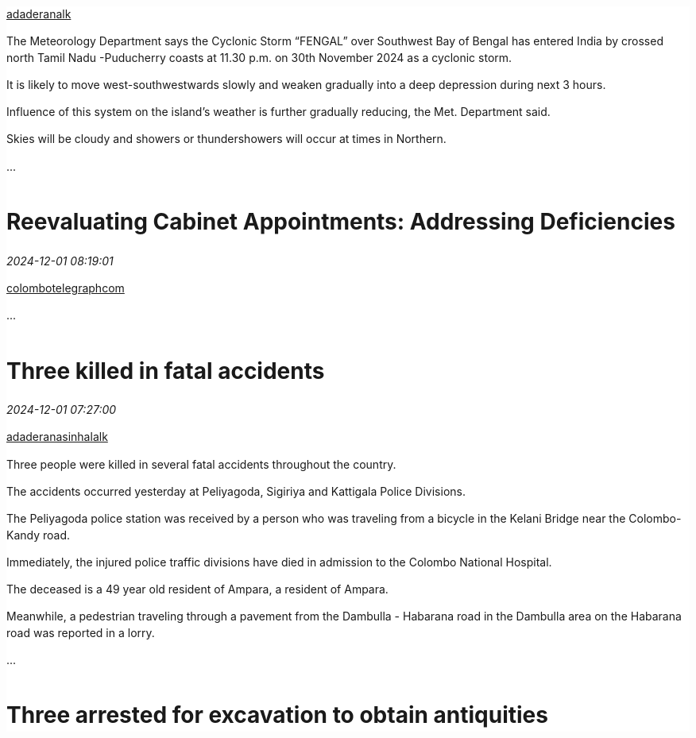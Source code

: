 [adaderanalk](https://www.adaderana.lk/news/103894/cyclonic-storm-fengal-enters-india-showers-and-strong-winds-continue-across-sri-lanka)

The Meteorology Department says the Cyclonic Storm “FENGAL” over Southwest Bay of Bengal has entered India by crossed north Tamil Nadu -Puducherry coasts at 11.30 p.m. on 30th November 2024 as a cyclonic storm.

It is likely to move west-southwestwards slowly and weaken gradually into a deep depression during next 3 hours.

Influence of this system on the island’s weather is further gradually reducing, the Met. Department said.

Skies will be cloudy and showers or thundershowers will occur at times in Northern.

...



# Reevaluating Cabinet Appointments: Addressing Deficiencies

*2024-12-01 08:19:01*

[colombotelegraphcom](https://www.colombotelegraph.com/index.php/reevaluating-cabinet-appointments-addressing-deficiencies/)

...



# Three killed in fatal accidents

*2024-12-01 07:27:00*

[adaderanasinhalalk](http://sinhala.adaderana.lk/news/203918)

Three people were killed in several fatal accidents throughout the country.

The accidents occurred yesterday at Peliyagoda, Sigiriya and Kattigala Police Divisions.

The Peliyagoda police station was received by a person who was traveling from a bicycle in the Kelani Bridge near the Colombo-Kandy road.

Immediately, the injured police traffic divisions have died in admission to the Colombo National Hospital.

The deceased is a 49 year old resident of Ampara, a resident of Ampara.

Meanwhile, a pedestrian traveling through a pavement from the Dambulla - Habarana road in the Dambulla area on the Habarana road was reported in a lorry.

...



# Three arrested for excavation to obtain antiquities
